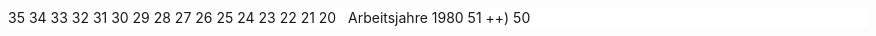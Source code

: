 <tr class="odd">
<td>35</td>
</tr>
<tr class="even">
<td>34</td>
</tr>
<tr class="odd">
<td>33</td>
</tr>
<tr class="even">
<td>32</td>
</tr>
<tr class="odd">
<td>31</td>
</tr>
<tr class="even">
<td>30</td>
</tr>
<tr class="odd">
<td>29</td>
</tr>
<tr class="even">
<td>28</td>
</tr>
<tr class="odd">
<td>27</td>
</tr>
<tr class="even">
<td>26</td>
</tr>
<tr class="odd">
<td>25</td>
</tr>
<tr class="even">
<td>24</td>
</tr>
<tr class="odd">
<td>23</td>
</tr>
<tr class="even">
<td>22</td>
</tr>
<tr class="odd">
<td>21</td>
</tr>
<tr class="even">
<td>20</td>
</tr>
<tr class="odd">
<td> </td>
</tr>
<tr class="even">
<td>Arbeitsjahre</td>
</tr>
<tr class="odd">
<td>1980</td>
</tr>
<tr class="even">
<td>51 ++)</td>
</tr>
<tr class="odd">
<td>50</td>
</tr>
<tr class="even">